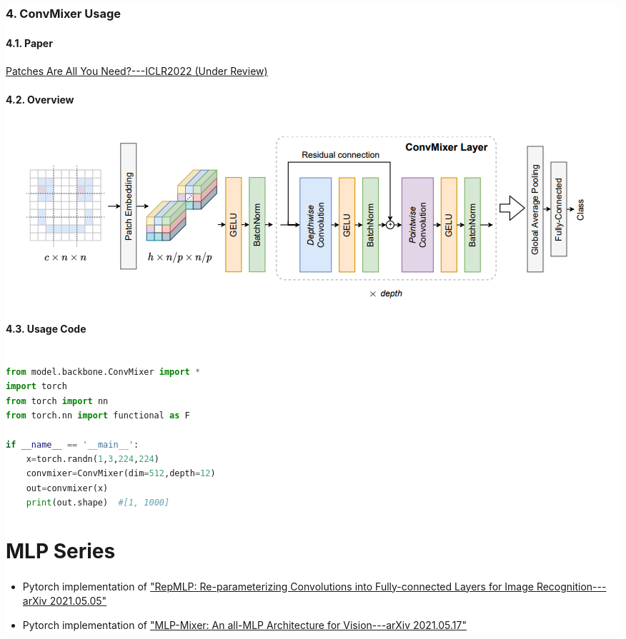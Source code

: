 



### 4. ConvMixer Usage
#### 4.1. Paper
[Patches Are All You Need?---ICLR2022 (Under Review)](https://openreview.net/forum?id=TVHS5Y4dNvM)
#### 4.2. Overview
![](./model/img/ConvMixer.png)

#### 4.3. Usage Code
```python

from model.backbone.ConvMixer import *
import torch
from torch import nn
from torch.nn import functional as F

if __name__ == '__main__':
    x=torch.randn(1,3,224,224)
    convmixer=ConvMixer(dim=512,depth=12)
    out=convmixer(x)
    print(out.shape)  #[1, 1000]


```







# MLP Series

- Pytorch implementation of ["RepMLP: Re-parameterizing Convolutions into Fully-connected Layers for Image Recognition---arXiv 2021.05.05"](https://arxiv.org/pdf/2105.01883v1.pdf)

- Pytorch implementation of ["MLP-Mixer: An all-MLP Architecture for Vision---arXiv 2021.05.17"](https://arxiv.org/pdf/2105.01601.pdf)
